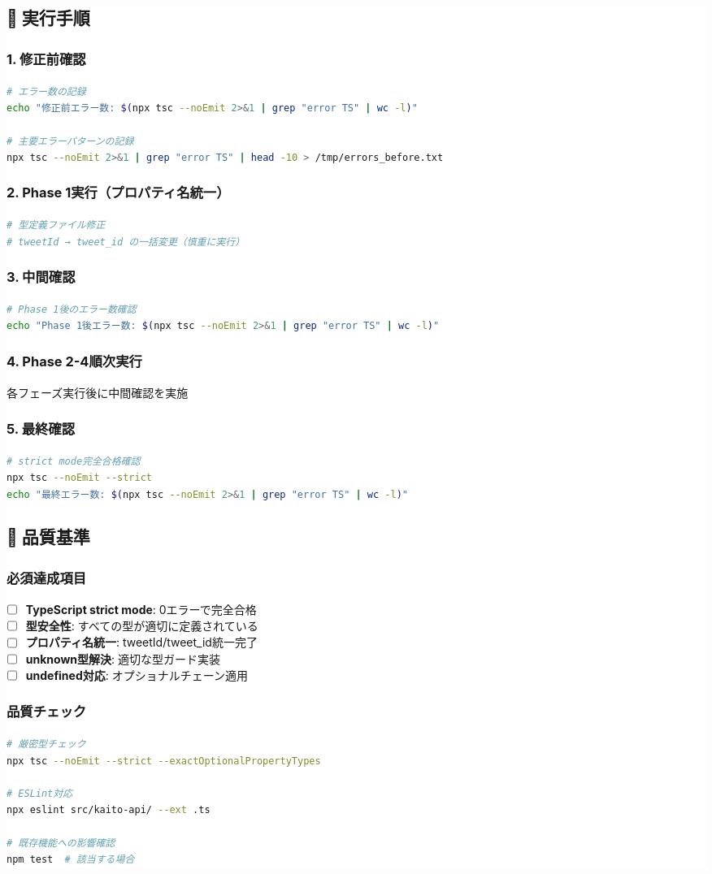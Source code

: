 ## 🔧 **実行手順**

### 1. 修正前確認
```bash
# エラー数の記録
echo "修正前エラー数: $(npx tsc --noEmit 2>&1 | grep "error TS" | wc -l)"

# 主要エラーパターンの記録
npx tsc --noEmit 2>&1 | grep "error TS" | head -10 > /tmp/errors_before.txt
```

### 2. Phase 1実行（プロパティ名統一）
```bash
# 型定義ファイル修正
# tweetId → tweet_id の一括変更（慎重に実行）
```

### 3. 中間確認
```bash
# Phase 1後のエラー数確認
echo "Phase 1後エラー数: $(npx tsc --noEmit 2>&1 | grep "error TS" | wc -l)"
```

### 4. Phase 2-4順次実行
各フェーズ実行後に中間確認を実施

### 5. 最終確認
```bash
# strict mode完全合格確認
npx tsc --noEmit --strict
echo "最終エラー数: $(npx tsc --noEmit 2>&1 | grep "error TS" | wc -l)"
```

## 📏 **品質基準**

### 必須達成項目
- [ ] **TypeScript strict mode**: 0エラーで完全合格
- [ ] **型安全性**: すべての型が適切に定義されている
- [ ] **プロパティ名統一**: tweetId/tweet_id統一完了
- [ ] **unknown型解決**: 適切な型ガード実装
- [ ] **undefined対応**: オプショナルチェーン適用

### 品質チェック
```bash
# 厳密型チェック
npx tsc --noEmit --strict --exactOptionalPropertyTypes

# ESLint対応
npx eslint src/kaito-api/ --ext .ts

# 既存機能への影響確認
npm test  # 該当する場合
```
